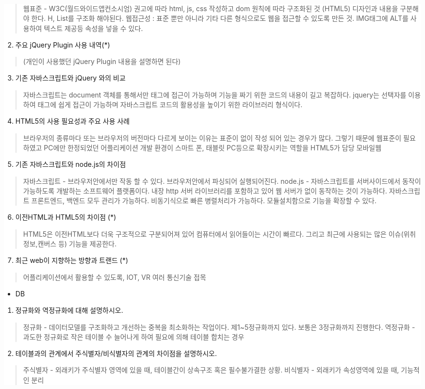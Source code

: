 > 웹표준 - W3C(월드와이드앱컨소시엄) 권고에 따라 html, js, css 작성하고 dom 원칙에 따라 구조화된 것 (HTML5)
> 디자인과 내용을 구분해야 한다.
> H, List를 구조화 해야된다.
> 웹접근성 : 표준 뿐만 아니라 기타 다른 형식으로도 웹을 접근할 수 있도록 만든 것.
> IMG태그에 ALT를 사용하여 텍스트 제공등 속성을 넣을 수 있다.


2. 주요 jQuery Plugin 사용 내역(*)

> (개인이 사용했던 jQuery Plugin 내용을 설명하면 된다)


3. 기존 자바스크립트와 jQuery 와의 비교

> 자바스크립트는 document 객체를 통해서만 태그에 접근이 가능하며 기능을 짜기 위한 코드의 내용이 길고 복잡하다.
> jquery는 선택자를 이용하여 태그에 쉽게 접근이 가능하며 자바스크립트 코드의 활용성을 높이기 위한 라이브러리 형식이다.


4. HTML5의 사용 필요성과 주요 사용 사례

> 브라우저의 종류마다 또는 브라우저의 버전마다 다르게 보이는 이유는 표준이 없이 작성 되어 있는 경우가 많다.
> 그렇기 때문에 웹표준이 필요하였고 PC에만 한정되었던 어플리케이션 개발 환경이 스마트 폰, 태블릿 PC등으로
> 확장시키는 역할을 HTML5가 담당
> 모바일웹


5. 기존 자바스크립트와 node.js의 차이점

> 자바스크립트 - 브라우저안에서만 작동 할 수 있다. 브라우저안에서 파싱되어 실행되어진다.
> node.js -  자바스크립트를 서버사이드에서 동작이 가능하도록 개발하는 소프트웨어 플랫폼이다.
> 내장 http 서버 라이브러리를 포함하고 있어 웹 서버가 없이 동작하는 것이 가능하다.
> 자바스크립트 프론트엔드, 백엔드 모두 관리가 가능하다. 비동기식으로 빠른 병렬처리가 가능하다.
> 모듈설치함으로 기능을 확장할 수 있다.


6. 이전HTML과 HTML5의 차이점 (*)

> HTML5은 이전HTML보다 더욱 구조적으로 구분되어져 있어 컴퓨터에서 읽어들이는 시간이 빠르다.
> 그리고 최근에 사용되는 많은 이슈(위취정보,캔버스 등) 기능을 제공한다.


7. 최근 web이 지향하는 방향과 트랜드 (*)
> 어플리케이션에서 활용할 수 있도록, IOT, VR 여러 통신기술 접목






* DB


1. 정규화와 역정규화에 대해 설명하시오.

> 정규화 - 데이터모델를 구조화하고 개선하는 중복을 최소화하는 작업이다.
> 제1~5정규화까지 있다. 보통은 3정규화까지 진행한다.
> 역정규화 - 과도한 정규화로 작은 테이블 수 늘어나게 하여 필요에 의해 테이블 합치는 경우


2. 테이블과의 관계에서 주식별자/비식별자의 관계의 차이점을 설명하시오.

> 주식별자 - 외래키가 주식별자 영역에 있을 때, 테이블간이 상속구조 혹은 필수불가결한 상황.
> 비식별자 - 외래키가 속성영역에 있을 때, 기능적인 분리

